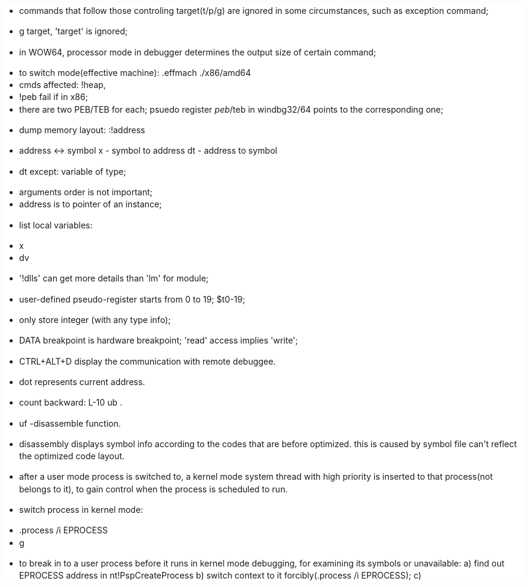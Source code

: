 - commands that follow those controling target(t/p/g) are ignored in some circumstances, such as exception command;
 * g target, 'target' is ignored;

- in WOW64, processor mode in debugger determines the output size of certain command;
 * to switch mode(effective machine): .effmach ./x86/amd64
 * cmds affected: !heap, 
 * !peb fail if in x86;
 * there are two PEB/TEB for each; psuedo register $peb/$teb in windbg32/64 points to the corresponding one;



- dump memory layout:
	:!address

- address <-> symbol
x	- symbol to address
dt	- address to symbol 

- dt except: variable of type;
 * arguments order is not important;
 * address is to pointer of an instance;

- list local variables:
 * x
 * dv

- '!dlls' can get more details than 'lm' for module;

- user-defined pseudo-register starts from 0 to 19;
	$t0-19;
 * only store integer (with any type info);

- DATA breakpoint is hardware breakpoint; 'read' access implies 'write';

- CTRL+ALT+D
display the communication with remote debuggee.

- dot represents current address.

- count backward:	L-10
	ub .
- uf	-disassemble function.

- disassembly displays symbol info according to the codes that are before optimized. this is caused by symbol file can't reflect the optimized code layout.

- after a user mode process is switched to, a kernel mode system thread with high priority is inserted to that process(not belongs to it), to gain control when the process is scheduled to run. 

- switch process in kernel mode:
 * .process /i EPROCESS
 * g
 
- to break in to a user process before it runs in kernel mode debugging, for examining its symbols or unavailable:
	a) find out EPROCESS address in nt!PspCreateProcess
	b) switch context to it forcibly(.process /i EPROCESS);
	c)
